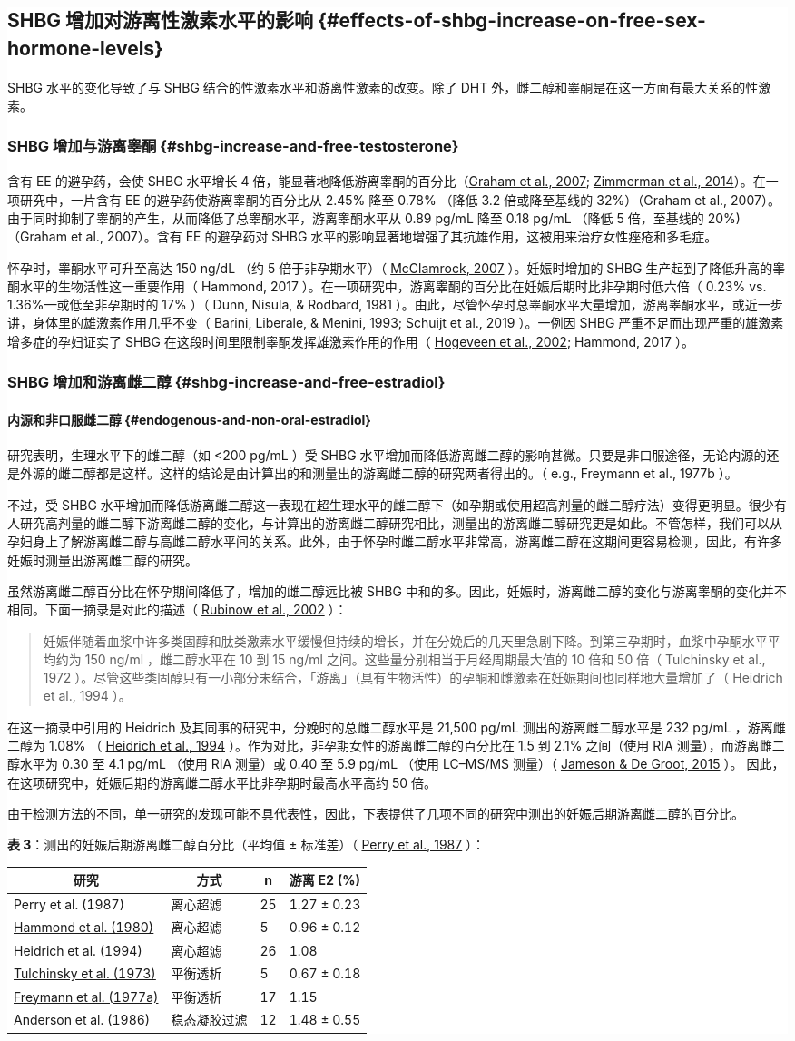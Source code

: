 </section>

## SHBG 增加对游离性激素水平的影响 {#effects-of-shbg-increase-on-free-sex-hormone-levels}

SHBG 水平的变化导致了与 SHBG 结合的性激素水平和游离性激素的改变。除了 DHT 外，雌二醇和睾酮是在这一方面有最大关系的性激素。

### SHBG 增加与游离睾酮 {#shbg-increase-and-free-testosterone}

含有 EE 的避孕药，会使 SHBG 水平增长 4 倍，能显著地降低游离睾酮的百分比（[Graham et al., 2007][68]; [Zimmerman et al., 2014][69]）。在一项研究中，一片含有 EE 的避孕药使游离睾酮的百分比从 2.45% 降至 0.78% （降低 3.2 倍或降至基线的 32%）（Graham et al., 2007）。由于同时抑制了睾酮的产生，从而降低了总睾酮水平，游离睾酮水平从 0.89 pg/mL 降至 0.18 pg/mL （降低 5 倍，至基线的 20%)（Graham et al., 2007）。含有 EE 的避孕药对 SHBG 水平的影响显著地增强了其抗雄作用，这被用来治疗女性痤疮和多毛症。

[68]: https://doi.org/10.1016/j.psyneuen.2006.12.011
[69]: https://doi.org/10.1093/humupd/dmt038

怀孕时，睾酮水平可升至高达 150 ng/dL （约 5 倍于非孕期水平）（ [McClamrock, 2007][70] ）。妊娠时增加的 SHBG 生产起到了降低升高的睾酮水平的生物活性这一重要作用（ Hammond, 2017 ）。在一项研究中，游离睾酮的百分比在妊娠后期时比非孕期时低六倍（ 0.23% vs. 1.36%—或低至非孕期时的 17% ）（ Dunn, Nisula, & Rodbard, 1981 ）。由此，尽管怀孕时总睾酮水平大量增加，游离睾酮水平，或近一步讲，身体里的雄激素作用几乎不变（ [Barini, Liberale, & Menini, 1993][71]; [Schuijt et al., 2019][72] ）。一例因 SHBG 严重不足而出现严重的雄激素增多症的孕妇证实了 SHBG 在这段时间里限制睾酮发挥雄激素作用的作用（ [Hogeveen et al., 2002][73]; Hammond, 2017 ）。

[70]: https://books.google.com/books?id=Ch-BsGAOtucC&pg=PA108
[71]: https://doi.org/10.1093/clinchem/39.6.936
[72]: https://doi.org/10.1530/EC-19-0110
[73]: https://doi.org/10.1172/JCI14060

### SHBG 增加和游离雌二醇 {#shbg-increase-and-free-estradiol}

#### 内源和非口服雌二醇 {#endogenous-and-non-oral-estradiol}

研究表明，生理水平下的雌二醇（如 <200 pg/mL ）受 SHBG 水平增加而降低游离雌二醇的影响甚微。只要是非口服途径，无论内源的还是外源的雌二醇都是这样。这样的结论是由计算出的和测量出的游离雌二醇的研究两者得出的。（ e.g., Freymann et al., 1977b ）。

不过，受 SHBG 水平增加而降低游离雌二醇这一表现在超生理水平的雌二醇下（如孕期或使用超高剂量的雌二醇疗法）变得更明显。很少有人研究高剂量的雌二醇下游离雌二醇的变化，与计算出的游离雌二醇研究相比，测量出的游离雌二醇研究更是如此。不管怎样，我们可以从孕妇身上了解游离雌二醇与高雌二醇水平间的关系。此外，由于怀孕时雌二醇水平非常高，游离雌二醇在这期间更容易检测，因此，有许多妊娠时测量出游离雌二醇的研究。

虽然游离雌二醇百分比在怀孕期间降低了，增加的雌二醇远比被 SHBG 中和的多。因此，妊娠时，游离雌二醇的变化与游离睾酮的变化并不相同。下面一摘录是对此的描述（ [Rubinow et al., 2002][74] ）：

[74]: https://books.google.com/books?id=6GgHpQdk8vYC&pg=PA54

> 妊娠伴随着血浆中许多类固醇和肽类激素水平缓慢但持续的增长，并在分娩后的几天里急剧下降。到第三孕期时，血浆中孕酮水平平均约为 150 ng/ml ，雌二醇水平在 10 到 15 ng/ml 之间。这些量分别相当于月经周期最大值的 10 倍和 50 倍（ Tulchinsky et al., 1972 ）。尽管这些类固醇只有一小部分未结合，「游离」（具有生物活性）的孕酮和雌激素在妊娠期间也同样地大量增加了（ Heidrich et al., 1994 ）。

在这一摘录中引用的 Heidrich 及其同事的研究中，分娩时的总雌二醇水平是 21,500 pg/mL 测出的游离雌二醇水平是 232 pg/mL ，游离雌二醇为 1.08% （ [Heidrich et al., 1994][75] ）。作为对比，非孕期女性的游离雌二醇的百分比在 1.5 到 2.1% 之间（使用 RIA 测量），而游离雌二醇水平为 0.30 至 4.1 pg/mL （使用 RIA 测量）或 0.40 至 5.9 pg/mL （使用 LC–MS/MS 测量）（ [Jameson & De Groot, 2015][76] ）。 因此，在这项研究中，妊娠后期的游离雌二醇水平比非孕期时最高水平高约 50 倍。

[75]: https://doi.org/10.1016/0165-0327(94)90036-1
[76]: https://books.google.com/books?id=xmLeBgAAQBAJ&pg=PA2663

由于检测方法的不同，单一研究的发现可能不具代表性，因此，下表提供了几项不同的研究中测出的妊娠后期游离雌二醇的百分比。

**表 3**：测出的妊娠后期游离雌二醇百分比（平均值 ± 标准差）（ [Perry et al., 1987][77] ）：

| 研究                           | 方式         | n   | 游离 E2 (%) |
| ------------------------------ | ------------ | --- | ----------- |
| Perry et al. (1987)            | 离心超滤     | 25  | 1.27 ± 0.23 |
| [Hammond et al. (1980)][78]    | 离心超滤     | 5   | 0.96 ± 0.12 |
| Heidrich et al. (1994)         | 离心超滤     | 26  | 1.08        |
| [Tulchinsky et al. (1973)][79] | 平衡透析     | 5   | 0.67 ± 0.18 |
| [Freymann et al. (1977a)][80]  | 平衡透析     | 17  | 1.15        |
| [Anderson et al. (1986)][81]   | 稳态凝胶过滤 | 12  | 1.48 ± 0.55 |


[2]: http://en.wikipedia.org/wiki/Sex_hormone
[3]: http://en.wikipedia.org/wiki/Plasma_protein
[4]: https://en.wikipedia.org/wiki/Plasma_protein_binding
[5]: https://en.wikipedia.org/wiki/Human_serum_albumin
[6]: https://en.wikipedia.org/wiki/Sex_hormone-binding_globulin
[7]: https://doi.org/10.1530/JOE-16-0070
[8]: https://en.wikipedia.org/wiki/Lipophobicity
[9]: http://en.wikipedia.org/wiki/Cell_membrane
[10]: https://en.wikipedia.org/wiki/Capillary
[11]: https://en.wikipedia.org/wiki/Biological_half-life
[12]: https://pubmed.ncbi.nlm.nih.gov/2469051/
[13]: https://pubmed.ncbi.nlm.nih.gov/3072503/
[14]: https://doi.org/10.1111/j.1365-2265.1974.tb03298.x
[15]: https://cancerres.aacrjournals.org/content/38/11_Part_2/4186.short
[16]: https://doi.org/10.1210/jcem-53-1-69
[17]: https://books.google.com/books?id=67ZEDwAAQBAJ&pg=PA97
[18]: https://www.jle.com/10.1684/abc.2008.0259
[19]: https://en.wikipedia.org/wiki/Corticosteroid-binding_globulin
[20]: https://doi.org/10.1210/jcem-53-1-58
[21]: https://doi.org/10.1016/j.steroids.2014.08.005
[22]: https://doi.org/10.1210/er.2017-00025
[23]: https://doi.org/10.1210/er.2017-00171
[24]: https://doi.org/10.1016/j.jsbmb.2019.04.008
[25]: https://doi.org/10.1055/s-2004-817969
[26]: https://doi.org/10.1016/0022-4731(85)90257-2
[27]: https://en.wikipedia.org/wiki/Medroxyprogesterone_acetate
[28]: https://en.wikipedia.org/wiki/Norethisterone
[29]: https://en.wikipedia.org/wiki/Levonorgestrel
[30]: https://doi.org/10.1080/13697130500148875
[31]: https://en.wikipedia.org/wiki/Megestrol_acetate
[32]: https://doi.org/10.1016/0022-4731(87)91680-3
[33]: https://doi.org/10.1016/0022-4731(90)90118-C
[34]: https://doi.org/10.1016/0022-4731(90)90119-D
[35]: https://doi.org/10.1034/j.1600-0412.2002.810603.x
[36]: https://doi.org/10.1002/pros.2990140410
[37]: https://files.transfemscience.org/pdfs/Freymann%20et%20al.%20(1977)%20-%20Eine%20Spezifische,%20Radioimmunologisehe%20Bestimmung%20des%20Plasma%C3%B6stradiols%20ohne%20Chromatographie%20im%20Zyklus%20und%20in%20der%20Schwangersehaft%20und%20die%20Bestimmung%20des%20Freien,%20[...].pdf
[38]: https://doi.org/10.1210/jcem-61-5-993
[39]: https://doi.org/10.1530/acta.0.1290130
[40]: https://doi.org/10.1111/j.1743-6109.2011.02380.x
[41]: https://doi.org/10.1016/j.steroids.2010.10.010
[42]: https://doi.org/10.1210/jc.2013-1381
[43]: https://doi.org/10.1080/00365513.2017.1286685
[44]: https://doi.org/10.1210/jcem.85.8.6740
[45]: https://doi.org/10.1080/13697130400012163
[46]: https://files.transfemscience.org/pdfs/Kuhl%20(1998)%20-%20Adverse%20Effects%20of%20Estrogen%20Treatment_%20Natural%20versus%20Synthetic%20Estrogens.pdf
[47]: https://doi.org/10.1530/acta.0.1010592
[48]: https://doi.org/10.1210/jc.2005-0173
[49]: https://doi.org/10.1210/jc.2005-0352
[50]: http://doi.org/10.1055/s-2005-865900
[51]: https://doi.org/10.1210/jc.2007-2193
[52]: https://doi.org/10.1016/j.clgc.2019.09.019
[53]: https://doi.org/10.1002/cncr.20857
[54]: https://scholar.google.com/scholar?cluster=13814186946311677814
[55]: http://doi.org/10.1097/00000421-198801102-00024
[56]: http://doi.org/10.1055/s-0030-1255074
[57]: https://doi.org/10.1007/PL00003042
[58]: https://en.wikipedia.org/wiki/Pharmacokinetics_of_estradiol
[59]: https://transfemscience.org/articles/e2-equivalent-doses/
[60]: https://en.wikipedia.org/wiki/Template:Hormone_levels_during_pregnancy_in_human_females
[61]: https://cebp.aacrjournals.org/content/12/5/452
[62]: https://doi.org/10.33549/physiolres.934019
[63]: https://doi.org/10.1007/978-3-319-53298-1_15
[64]: https://doi.org/10.1016/0009-8981(77)90276-5
[65]: https://doi.org/10.1093/clinchem/37.5.667
[66]: https://doi.org/10.1111/j.1365-2265.1994.tb02478.x
[67]: https://doi.org/10.1007/978-3-642-60107-1_18
[77]: http://doi.org/10.1055/s-2007-1011848
[78]: https://www.jbc.org/content/255/11/5023.short
[79]: https://doi.org/10.1210/jcem-37-6-873
[80]: https://files.transfemscience.org/pdfs/Freymann%20et%20al.%20(1977)%20-%20Plasma%20Levels%20of%20Apparent%20Free%20Estradiol%20During%20Pregnancy.pdf
[81]: https://doi.org/10.1677/joe.0.1040007
[82]: https://doi.org/10.1093/humrep/16.12.2540
[83]: https://doi.org/10.1016/S0002-9378(87)80260-0
[84]: https://doi.org/10.1093/jnci/76.6.1035
[85]: https://doi.org/10.1016/0002-9378(87)90126-8
[86]: https://doi.org/10.1038/bjc.1988.223
[87]: https://doi.org/10.1016/j.steroids.2009.01.008
[88]: https://transfemscience.org/articles/shbg-suppl/
[89]: https://transfemscience.org/assets/images/fdd36yplqia51.png
[90]: https://doi.org/10.1111/j.1471-0528.1984.tb03683.x
[91]: https://doi.org/10.1097/00042192-200007040-00006
[92]: https://en.wikipedia.org/wiki/Pharmacokinetics_of_estradiol#First-pass_effect_and_differences_from_other_routes
[93]: http://doi.org/10.1097/gme.0b013e31803867a
[94]: https://transfemscience.org/articles/powers-fact-check/
[95]: https://doi.org/10.1016/j.fct.2018.12.013
[96]: https://imgur.com/a/VItjDNS
[97]: https://transfemscience.org/articles/hormone-levels-female-puberty/
[98]: https://transfemscience.org/articles/cais-breast-dev-p4/
[99]: https://en.wikipedia.org/wiki/Complete_androgen_insensitivity_syndrome#Signs_and_symptoms
[100]: https://doi.org/10.1089/trgh.2020.0077
[101]: https://doi.org/10.1210/jc.2017-01927
[102]: https://files.transfemscience.org/pdfs/Meyer%20et%20al.%20(2020)%20-%20Safety%20and%20Rapid%20Efficacy%20of%20Guideline-Based%20Gender-Affirming%20Hormone%20Therapy_%20An%20Analysis%20of%20388%20Individuals%20Diagnosed%20with%20Gender%20Dysphoria.pdf
[103]: https://doi.org/10.1210/clinem/dgaa841
[104]: https://en.wikipedia.org/wiki/Pharmacodynamics_of_estradiol#Effects_on_sex-hormone_levels
[105]: https://en.wikipedia.org/wiki/Template:Antigonadotropic_effects_of_estradiol
[106]: https://transfemscience.org/articles/oral-vs-transdermal-e2/
[107]: https://transfemscience.org/articles/shbg-suppl/